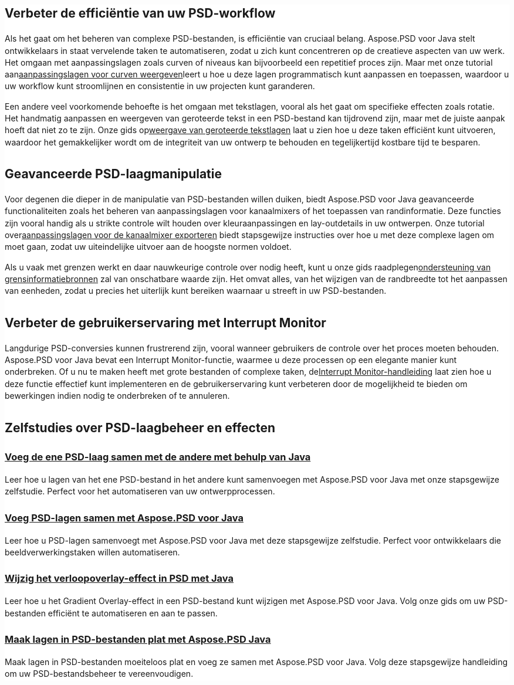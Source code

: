 ## Verbeter de efficiëntie van uw PSD-workflow

 Als het gaat om het beheren van complexe PSD-bestanden, is efficiëntie van cruciaal belang. Aspose.PSD voor Java stelt ontwikkelaars in staat vervelende taken te automatiseren, zodat u zich kunt concentreren op de creatieve aspecten van uw werk. Het omgaan met aanpassingslagen zoals curven of niveaus kan bijvoorbeeld een repetitief proces zijn. Maar met onze tutorial aan[aanpassingslagen voor curven weergeven](./render-curves-adjustment-layer-psd/)leert u hoe u deze lagen programmatisch kunt aanpassen en toepassen, waardoor u uw workflow kunt stroomlijnen en consistentie in uw projecten kunt garanderen.

 Een andere veel voorkomende behoefte is het omgaan met tekstlagen, vooral als het gaat om specifieke effecten zoals rotatie. Het handmatig aanpassen en weergeven van geroteerde tekst in een PSD-bestand kan tijdrovend zijn, maar met de juiste aanpak hoeft dat niet zo te zijn. Onze gids op[weergave van geroteerde tekstlagen](./render-rotated-text-layer-psd/) laat u zien hoe u deze taken efficiënt kunt uitvoeren, waardoor het gemakkelijker wordt om de integriteit van uw ontwerp te behouden en tegelijkertijd kostbare tijd te besparen.

## Geavanceerde PSD-laagmanipulatie

 Voor degenen die dieper in de manipulatie van PSD-bestanden willen duiken, biedt Aspose.PSD voor Java geavanceerde functionaliteiten zoals het beheren van aanpassingslagen voor kanaalmixers of het toepassen van randinformatie. Deze functies zijn vooral handig als u strikte controle wilt houden over kleuraanpassingen en lay-outdetails in uw ontwerpen. Onze tutorial over[aanpassingslagen voor de kanaalmixer exporteren](./export-channel-mixer-adjustment-layer-psd/) biedt stapsgewijze instructies over hoe u met deze complexe lagen om moet gaan, zodat uw uiteindelijke uitvoer aan de hoogste normen voldoet.

 Als u vaak met grenzen werkt en daar nauwkeurige controle over nodig heeft, kunt u onze gids raadplegen[ondersteuning van grensinformatiebronnen](./support-border-information-resource-psd/) zal van onschatbare waarde zijn. Het omvat alles, van het wijzigen van de randbreedte tot het aanpassen van eenheden, zodat u precies het uiterlijk kunt bereiken waarnaar u streeft in uw PSD-bestanden.

## Verbeter de gebruikerservaring met Interrupt Monitor

Langdurige PSD-conversies kunnen frustrerend zijn, vooral wanneer gebruikers de controle over het proces moeten behouden. Aspose.PSD voor Java bevat een Interrupt Monitor-functie, waarmee u deze processen op een elegante manier kunt onderbreken. Of u nu te maken heeft met grote bestanden of complexe taken, de[Interrupt Monitor-handleiding](./support-interrupt-monitor-psd-files/) laat zien hoe u deze functie effectief kunt implementeren en de gebruikerservaring kunt verbeteren door de mogelijkheid te bieden om bewerkingen indien nodig te onderbreken of te annuleren.

## Zelfstudies over PSD-laagbeheer en effecten
### [Voeg de ene PSD-laag samen met de andere met behulp van Java](./merge-one-psd-layer-to-another/)
Leer hoe u lagen van het ene PSD-bestand in het andere kunt samenvoegen met Aspose.PSD voor Java met onze stapsgewijze zelfstudie. Perfect voor het automatiseren van uw ontwerpprocessen.
### [Voeg PSD-lagen samen met Aspose.PSD voor Java](./merge-psd-layers/)
Leer hoe u PSD-lagen samenvoegt met Aspose.PSD voor Java met deze stapsgewijze zelfstudie. Perfect voor ontwikkelaars die beeldverwerkingstaken willen automatiseren.
### [Wijzig het verloopoverlay-effect in PSD met Java](./modify-gradient-overlay-effect-psd/)
Leer hoe u het Gradient Overlay-effect in een PSD-bestand kunt wijzigen met Aspose.PSD voor Java. Volg onze gids om uw PSD-bestanden efficiënt te automatiseren en aan te passen.
### [Maak lagen in PSD-bestanden plat met Aspose.PSD Java](./flatten-layers-psd-files/)
Maak lagen in PSD-bestanden moeiteloos plat en voeg ze samen met Aspose.PSD voor Java. Volg deze stapsgewijze handleiding om uw PSD-bestandsbeheer te vereenvoudigen.